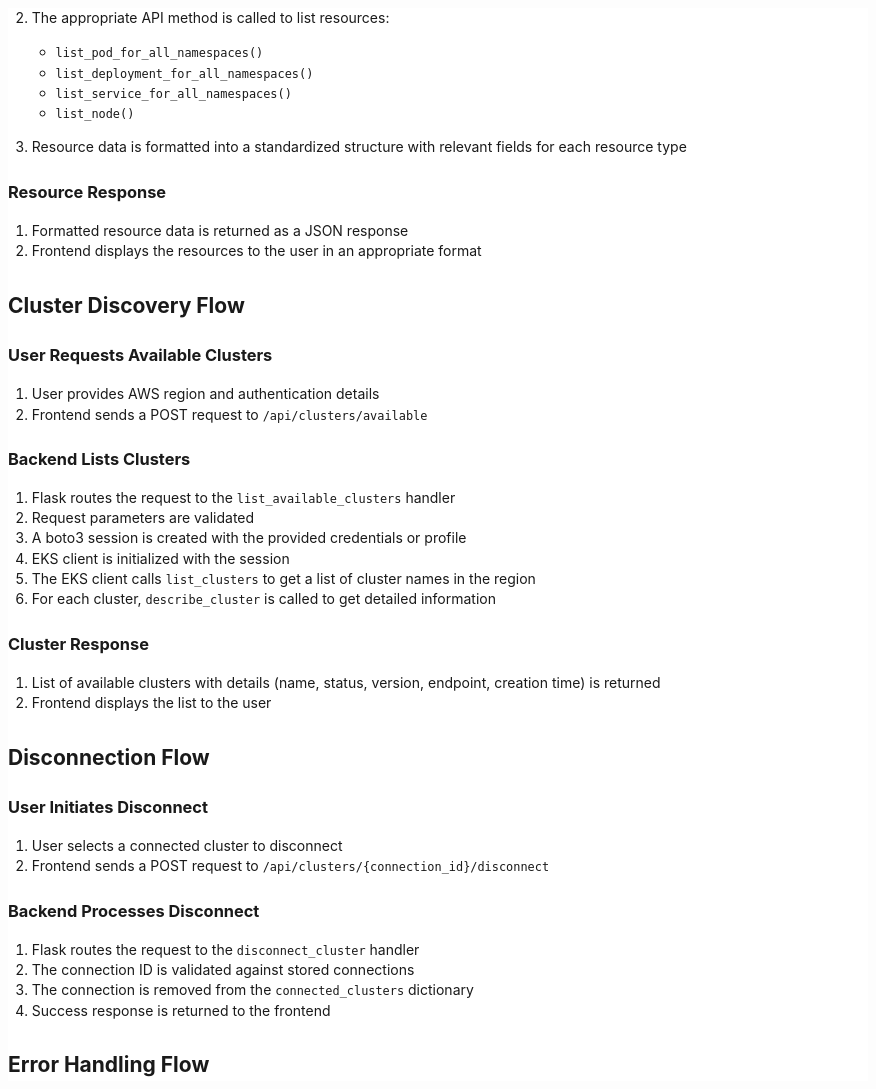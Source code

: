 2. The appropriate API method is called to list resources:
   - `list_pod_for_all_namespaces()`
   - `list_deployment_for_all_namespaces()`
   - `list_service_for_all_namespaces()`
   - `list_node()`

3. Resource data is formatted into a standardized structure with relevant fields for each resource type

### Resource Response

1. Formatted resource data is returned as a JSON response
2. Frontend displays the resources to the user in an appropriate format

## Cluster Discovery Flow

### User Requests Available Clusters

1. User provides AWS region and authentication details
2. Frontend sends a POST request to `/api/clusters/available`

### Backend Lists Clusters

1. Flask routes the request to the `list_available_clusters` handler
2. Request parameters are validated
3. A boto3 session is created with the provided credentials or profile
4. EKS client is initialized with the session
5. The EKS client calls `list_clusters` to get a list of cluster names in the region
6. For each cluster, `describe_cluster` is called to get detailed information

### Cluster Response

1. List of available clusters with details (name, status, version, endpoint, creation time) is returned
2. Frontend displays the list to the user

## Disconnection Flow

### User Initiates Disconnect

1. User selects a connected cluster to disconnect
2. Frontend sends a POST request to `/api/clusters/{connection_id}/disconnect`

### Backend Processes Disconnect

1. Flask routes the request to the `disconnect_cluster` handler
2. The connection ID is validated against stored connections
3. The connection is removed from the `connected_clusters` dictionary
4. Success response is returned to the frontend

## Error Handling Flow

